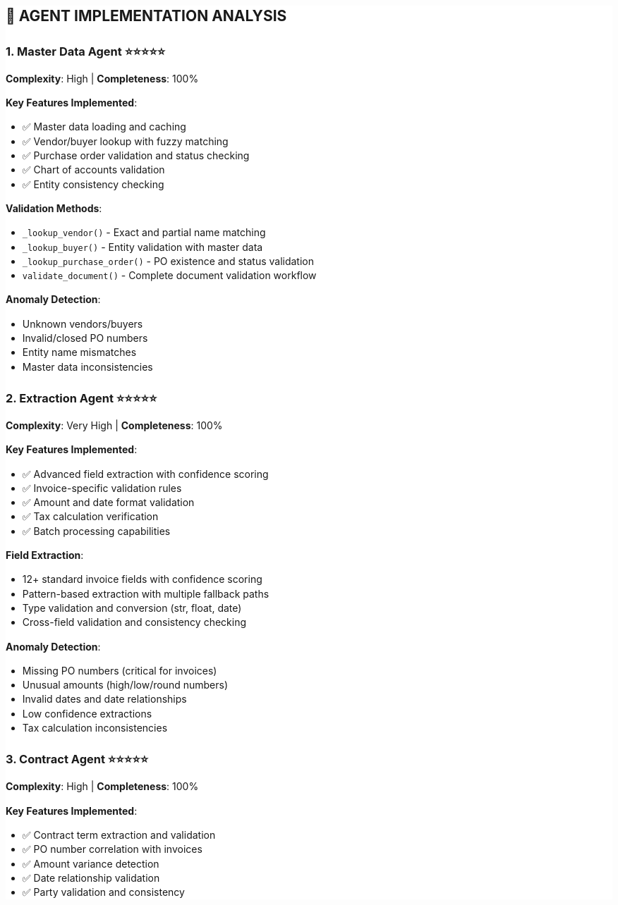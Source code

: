 
## 🤖 **AGENT IMPLEMENTATION ANALYSIS**

### **1. Master Data Agent** ⭐⭐⭐⭐⭐
**Complexity**: High | **Completeness**: 100%

**Key Features Implemented**:
- ✅ Master data loading and caching
- ✅ Vendor/buyer lookup with fuzzy matching
- ✅ Purchase order validation and status checking
- ✅ Chart of accounts validation
- ✅ Entity consistency checking

**Validation Methods**:
- `_lookup_vendor()` - Exact and partial name matching
- `_lookup_buyer()` - Entity validation with master data
- `_lookup_purchase_order()` - PO existence and status validation
- `validate_document()` - Complete document validation workflow

**Anomaly Detection**:
- Unknown vendors/buyers
- Invalid/closed PO numbers
- Entity name mismatches
- Master data inconsistencies

### **2. Extraction Agent** ⭐⭐⭐⭐⭐
**Complexity**: Very High | **Completeness**: 100%

**Key Features Implemented**:
- ✅ Advanced field extraction with confidence scoring
- ✅ Invoice-specific validation rules
- ✅ Amount and date format validation
- ✅ Tax calculation verification
- ✅ Batch processing capabilities

**Field Extraction**:
- 12+ standard invoice fields with confidence scoring
- Pattern-based extraction with multiple fallback paths
- Type validation and conversion (str, float, date)
- Cross-field validation and consistency checking

**Anomaly Detection**:
- Missing PO numbers (critical for invoices)
- Unusual amounts (high/low/round numbers)
- Invalid dates and date relationships
- Low confidence extractions
- Tax calculation inconsistencies

### **3. Contract Agent** ⭐⭐⭐⭐⭐
**Complexity**: High | **Completeness**: 100%

**Key Features Implemented**:
- ✅ Contract term extraction and validation
- ✅ PO number correlation with invoices
- ✅ Amount variance detection
- ✅ Date relationship validation
- ✅ Party validation and consistency
